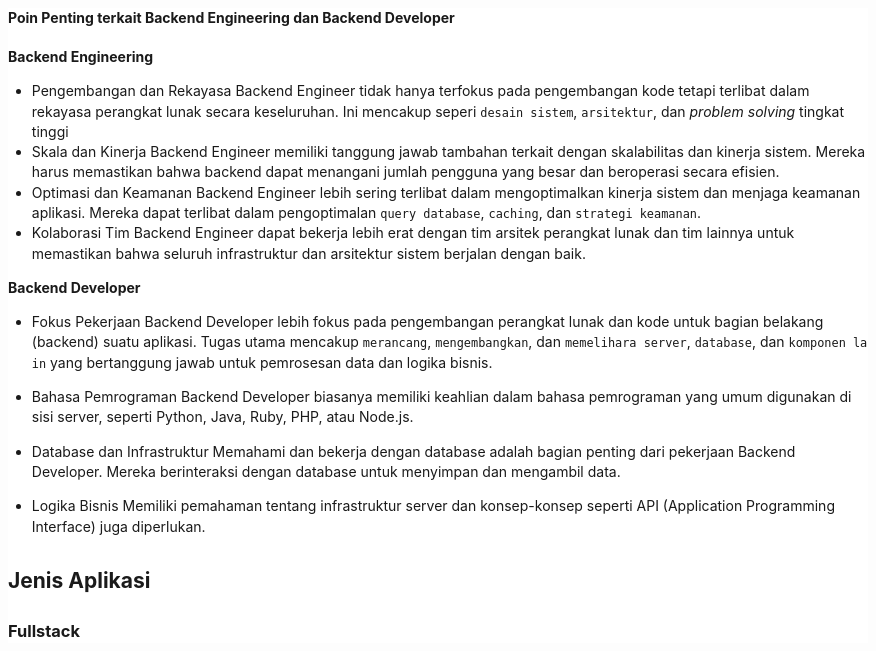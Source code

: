 #### Poin Penting terkait Backend Engineering dan Backend Developer

**Backend Engineering**

- Pengembangan dan Rekayasa
  Backend Engineer tidak hanya terfokus pada pengembangan kode tetapi terlibat dalam rekayasa perangkat lunak secara keseluruhan. Ini mencakup seperi `desain sistem`, `arsitektur`, dan _problem solving_ tingkat tinggi
- Skala dan Kinerja
  Backend Engineer memiliki tanggung jawab tambahan terkait dengan skalabilitas dan kinerja sistem. Mereka harus memastikan bahwa backend dapat menangani jumlah pengguna yang besar dan beroperasi secara efisien.
- Optimasi dan Keamanan
  Backend Engineer lebih sering terlibat dalam mengoptimalkan kinerja sistem dan menjaga keamanan aplikasi. Mereka dapat terlibat dalam pengoptimalan `query database`, `caching`, dan `strategi keamanan`.
- Kolaborasi Tim
  Backend Engineer dapat bekerja lebih erat dengan tim arsitek perangkat lunak dan tim lainnya untuk memastikan bahwa seluruh infrastruktur dan arsitektur sistem berjalan dengan baik.

**Backend Developer**

- Fokus Pekerjaan
  Backend Developer lebih fokus pada pengembangan perangkat lunak dan kode untuk bagian belakang (backend) suatu aplikasi. Tugas utama mencakup `merancang`, `mengembangkan`, dan `memelihara server`, `database`, dan `komponen lain` yang bertanggung jawab untuk pemrosesan data dan logika bisnis.

- Bahasa Pemrograman
  Backend Developer biasanya memiliki keahlian dalam bahasa pemrograman yang umum digunakan di sisi server, seperti Python, Java, Ruby, PHP, atau Node.js.

- Database dan Infrastruktur
  Memahami dan bekerja dengan database adalah bagian penting dari pekerjaan Backend Developer. Mereka berinteraksi dengan database untuk menyimpan dan mengambil data.

- Logika Bisnis
  Memiliki pemahaman tentang infrastruktur server dan konsep-konsep seperti API (Application Programming Interface) juga diperlukan.

## Jenis Aplikasi

### Fullstack
